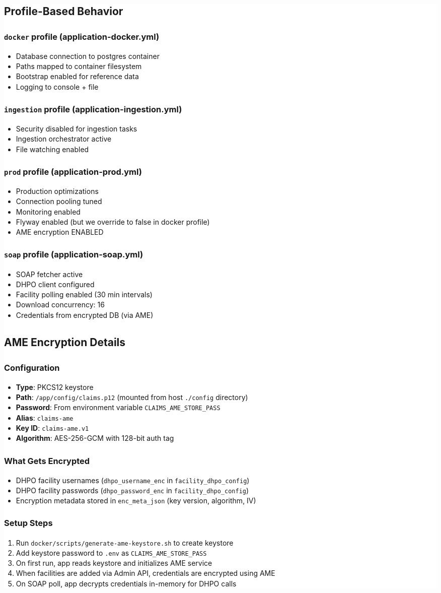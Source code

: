 ## Profile-Based Behavior

### `docker` profile (application-docker.yml)

- Database connection to postgres container
- Paths mapped to container filesystem
- Bootstrap enabled for reference data
- Logging to console + file

### `ingestion` profile (application-ingestion.yml)

- Security disabled for ingestion tasks
- Ingestion orchestrator active
- File watching enabled

### `prod` profile (application-prod.yml)

- Production optimizations
- Connection pooling tuned
- Monitoring enabled
- Flyway enabled (but we override to false in docker profile)
- AME encryption ENABLED

### `soap` profile (application-soap.yml)

- SOAP fetcher active
- DHPO client configured
- Facility polling enabled (30 min intervals)
- Download concurrency: 16
- Credentials from encrypted DB (via AME)

## AME Encryption Details

### Configuration

- **Type**: PKCS12 keystore
- **Path**: `/app/config/claims.p12` (mounted from host `./config` directory)
- **Password**: From environment variable `CLAIMS_AME_STORE_PASS`
- **Alias**: `claims-ame`
- **Key ID**: `claims-ame.v1`
- **Algorithm**: AES-256-GCM with 128-bit auth tag

### What Gets Encrypted

- DHPO facility usernames (`dhpo_username_enc` in `facility_dhpo_config`)
- DHPO facility passwords (`dhpo_password_enc` in `facility_dhpo_config`)
- Encryption metadata stored in `enc_meta_json` (key version, algorithm, IV)

### Setup Steps

1. Run `docker/scripts/generate-ame-keystore.sh` to create keystore
2. Add keystore password to `.env` as `CLAIMS_AME_STORE_PASS`
3. On first run, app reads keystore and initializes AME service
4. When facilities are added via Admin API, credentials are encrypted using AME
5. On SOAP poll, app decrypts credentials in-memory for DHPO calls
